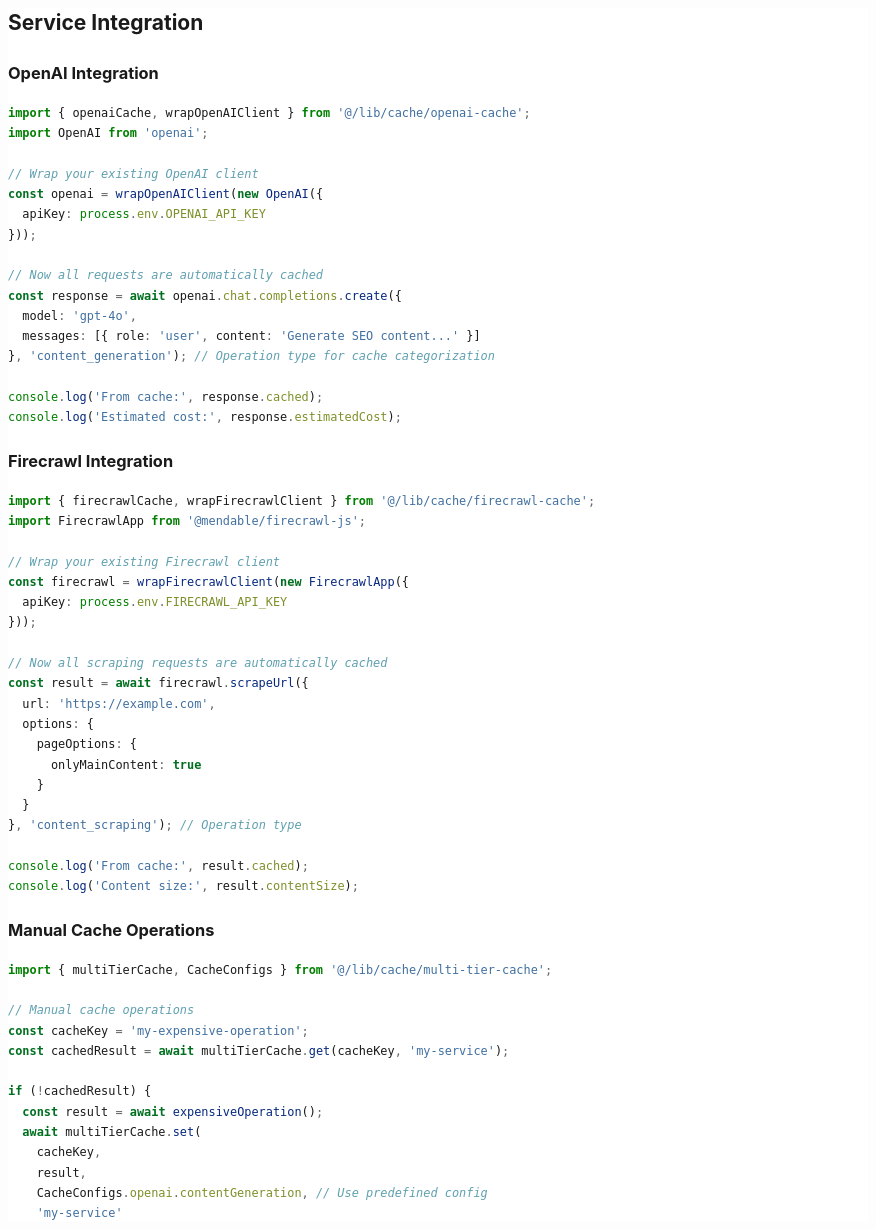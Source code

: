 ## Service Integration

### OpenAI Integration

```typescript
import { openaiCache, wrapOpenAIClient } from '@/lib/cache/openai-cache';
import OpenAI from 'openai';

// Wrap your existing OpenAI client
const openai = wrapOpenAIClient(new OpenAI({
  apiKey: process.env.OPENAI_API_KEY
}));

// Now all requests are automatically cached
const response = await openai.chat.completions.create({
  model: 'gpt-4o',
  messages: [{ role: 'user', content: 'Generate SEO content...' }]
}, 'content_generation'); // Operation type for cache categorization

console.log('From cache:', response.cached);
console.log('Estimated cost:', response.estimatedCost);
```

### Firecrawl Integration

```typescript
import { firecrawlCache, wrapFirecrawlClient } from '@/lib/cache/firecrawl-cache';
import FirecrawlApp from '@mendable/firecrawl-js';

// Wrap your existing Firecrawl client
const firecrawl = wrapFirecrawlClient(new FirecrawlApp({
  apiKey: process.env.FIRECRAWL_API_KEY
}));

// Now all scraping requests are automatically cached
const result = await firecrawl.scrapeUrl({
  url: 'https://example.com',
  options: {
    pageOptions: {
      onlyMainContent: true
    }
  }
}, 'content_scraping'); // Operation type

console.log('From cache:', result.cached);
console.log('Content size:', result.contentSize);
```

### Manual Cache Operations

```typescript
import { multiTierCache, CacheConfigs } from '@/lib/cache/multi-tier-cache';

// Manual cache operations
const cacheKey = 'my-expensive-operation';
const cachedResult = await multiTierCache.get(cacheKey, 'my-service');

if (!cachedResult) {
  const result = await expensiveOperation();
  await multiTierCache.set(
    cacheKey,
    result,
    CacheConfigs.openai.contentGeneration, // Use predefined config
    'my-service'
```